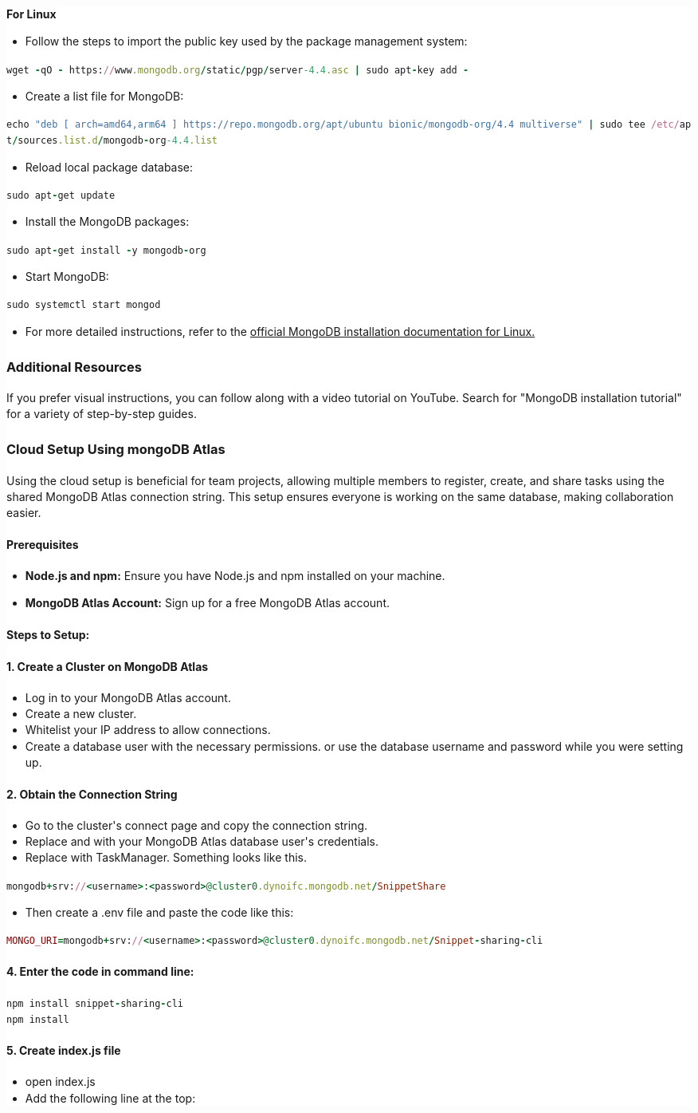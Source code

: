 __For Linux__
- Follow the steps to import the public key used by the package management system:
```ruby
wget -qO - https://www.mongodb.org/static/pgp/server-4.4.asc | sudo apt-key add -
```
- Create a list file for MongoDB:
```ruby
echo "deb [ arch=amd64,arm64 ] https://repo.mongodb.org/apt/ubuntu bionic/mongodb-org/4.4 multiverse" | sudo tee /etc/apt/sources.list.d/mongodb-org-4.4.list
```
- Reload local package database:
```ruby
sudo apt-get update
```
- Install the MongoDB packages:
```ruby
sudo apt-get install -y mongodb-org
```
- Start MongoDB:
```ruby
sudo systemctl start mongod
```
- For more detailed instructions, refer to the [official MongoDB installation documentation for Linux.](https://www.mongodb.com/docs/manual/tutorial/install-mongodb-on-ubuntu/)
### Additional Resources
If you prefer visual instructions, you can follow along with a video tutorial on YouTube. Search for "MongoDB installation tutorial" for a variety of step-by-step guides.

### __Cloud Setup Using mongoDB Atlas__
Using the cloud setup is beneficial for team projects, allowing multiple members to register, create, and share tasks using the shared MongoDB Atlas connection string. This setup ensures everyone is working on the same database, making collaboration easier.

#### Prerequisites
- **Node.js and npm:** Ensure you have Node.js and npm installed on your machine.

- **MongoDB Atlas Account:** Sign up for a free MongoDB Atlas account.
 #### Steps to Setup:
 #### 1. Create a Cluster on MongoDB Atlas

- Log in to your MongoDB Atlas account.
- Create a new cluster.
- Whitelist your IP address to allow connections.
- Create a database user with the necessary permissions. or use the database username and password while you were setting up.
#### 2. Obtain the Connection String

- Go to the cluster's connect page and copy the connection string.
- Replace **<username>** and **<password>** with your MongoDB Atlas database user's credentials.
- Replace **<dbname>** with TaskManager. Something looks like this.
```ruby
mongodb+srv://<username>:<password>@cluster0.dynoifc.mongodb.net/SnippetShare
```
- Then create a .env file and paste the code like this:
```ruby
MONGO_URI=mongodb+srv://<username>:<password>@cluster0.dynoifc.mongodb.net/Snippet-sharing-cli
```
#### 4. Enter the code in command line:
```ruby
npm install snippet-sharing-cli
npm install
```
#### 5. Create index.js file
- open index.js
- Add the following line at the top: